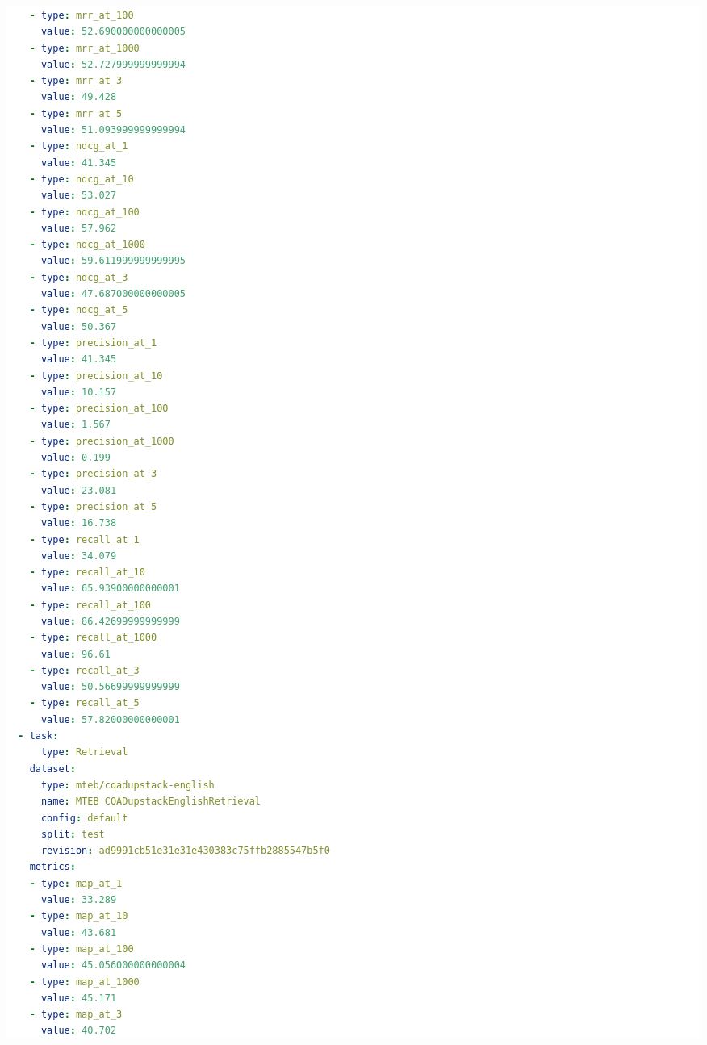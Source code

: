```yaml
    - type: mrr_at_100
      value: 52.690000000000005
    - type: mrr_at_1000
      value: 52.727999999999994
    - type: mrr_at_3
      value: 49.428
    - type: mrr_at_5
      value: 51.093999999999994
    - type: ndcg_at_1
      value: 41.345
    - type: ndcg_at_10
      value: 53.027
    - type: ndcg_at_100
      value: 57.962
    - type: ndcg_at_1000
      value: 59.611999999999995
    - type: ndcg_at_3
      value: 47.687000000000005
    - type: ndcg_at_5
      value: 50.367
    - type: precision_at_1
      value: 41.345
    - type: precision_at_10
      value: 10.157
    - type: precision_at_100
      value: 1.567
    - type: precision_at_1000
      value: 0.199
    - type: precision_at_3
      value: 23.081
    - type: precision_at_5
      value: 16.738
    - type: recall_at_1
      value: 34.079
    - type: recall_at_10
      value: 65.93900000000001
    - type: recall_at_100
      value: 86.42699999999999
    - type: recall_at_1000
      value: 96.61
    - type: recall_at_3
      value: 50.56699999999999
    - type: recall_at_5
      value: 57.82000000000001
  - task:
      type: Retrieval
    dataset:
      type: mteb/cqadupstack-english
      name: MTEB CQADupstackEnglishRetrieval
      config: default
      split: test
      revision: ad9991cb51e31e31e430383c75ffb2885547b5f0
    metrics:
    - type: map_at_1
      value: 33.289
    - type: map_at_10
      value: 43.681
    - type: map_at_100
      value: 45.056000000000004
    - type: map_at_1000
      value: 45.171
    - type: map_at_3
      value: 40.702
```